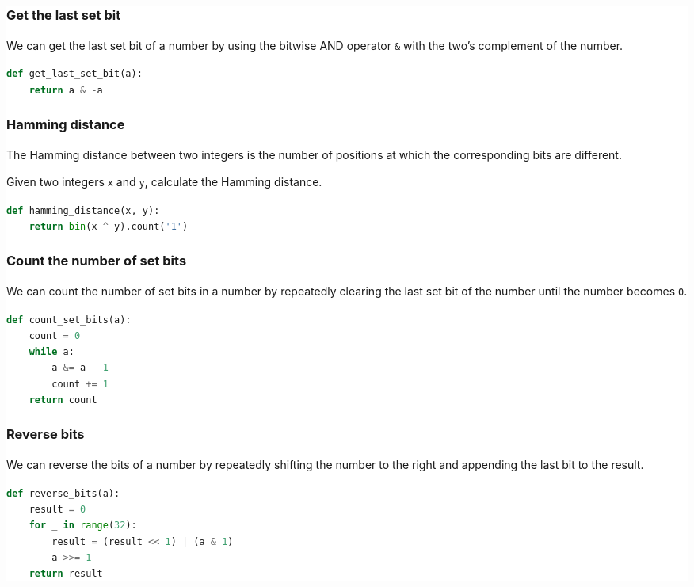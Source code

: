 ### Get the last set bit

We can get the last set bit of a number by using the bitwise AND operator `&` with the two’s complement of the number.

```python
def get_last_set_bit(a):
    return a & -a
```

### Hamming distance

The Hamming distance between two integers is the number of positions at which the corresponding bits are different.

Given two integers `x` and `y`, calculate the Hamming distance.

```python
def hamming_distance(x, y):
    return bin(x ^ y).count('1')
```

### Count the number of set bits

We can count the number of set bits in a number by repeatedly clearing the last set bit of the number until the number becomes `0`.

```python
def count_set_bits(a):
    count = 0
    while a:
        a &= a - 1
        count += 1
    return count
```

### Reverse bits

We can reverse the bits of a number by repeatedly shifting the number to the right and appending the last bit to the result.

```python
def reverse_bits(a):
    result = 0
    for _ in range(32):
        result = (result << 1) | (a & 1)
        a >>= 1
    return result
```
